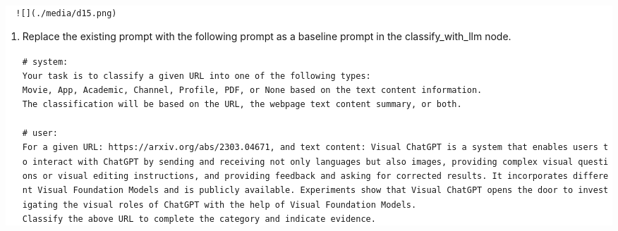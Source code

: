       ![](./media/d15.png)
   
1. Replace the existing prompt with the following prompt as a baseline prompt in the classify_with_llm node.

   ```
   # system:
   Your task is to classify a given URL into one of the following types:
   Movie, App, Academic, Channel, Profile, PDF, or None based on the text content information.
   The classification will be based on the URL, the webpage text content summary, or both.

   # user:
   For a given URL: https://arxiv.org/abs/2303.04671, and text content: Visual ChatGPT is a system that enables users to interact with ChatGPT by sending and receiving not only languages but also images, providing complex visual questions or visual editing instructions, and providing feedback and asking for corrected results. It incorporates different Visual Foundation Models and is publicly available. Experiments show that Visual ChatGPT opens the door to investigating the visual roles of ChatGPT with the help of Visual Foundation Models. 
   Classify the above URL to complete the category and indicate evidence.
   ```
